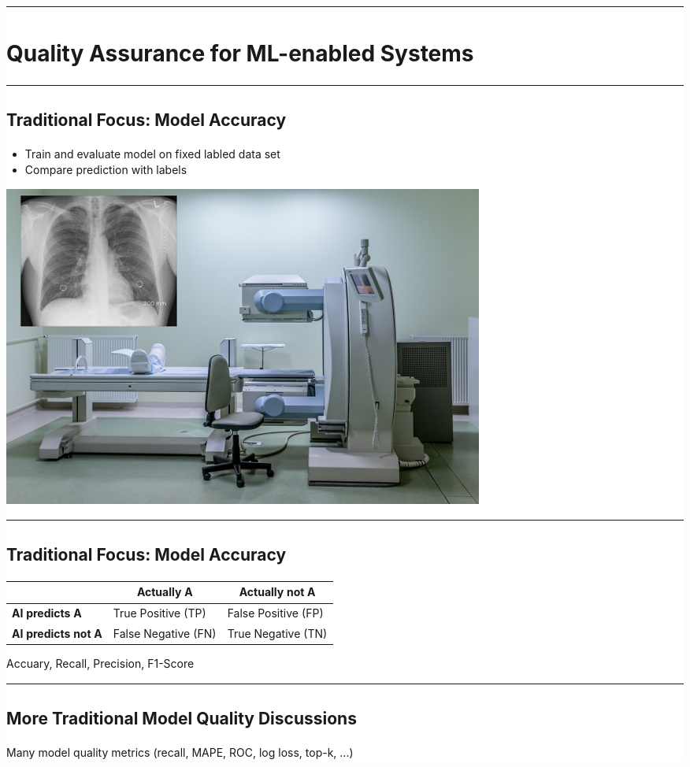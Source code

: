 

---
# Quality Assurance for ML-enabled Systems

----
## Traditional Focus: Model Accuracy

* Train and evaluate model on fixed labled data set
* Compare prediction with labels

![MRI](mri.jpg) 

----
## Traditional Focus: Model Accuracy

| | **Actually A** | **Actually not A** |
| --- | --- | --- |
|**AI predicts A** | True Positive (TP) | False Positive (FP) |
|**AI predicts not A** | False Negative (FN) | True Negative (TN) |

Accuary, Recall, Precision, F1-Score

----
## More Traditional Model Quality Discussions


Many model quality metrics 
(recall, MAPE, ROC, log loss, top-k, ...)
